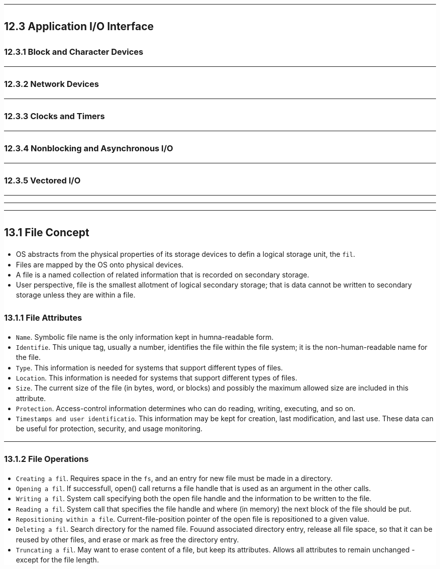 --------------------------------------------------

## __12.3 Application I/O Interface__
### __12.3.1 Block and Character Devices__
--------------------------------------------------
### __12.3.2 Network Devices__
--------------------------------------------------
### __12.3.3 Clocks and Timers__
--------------------------------------------------
### __12.3.4 Nonblocking and Asynchronous I/O__
--------------------------------------------------
### __12.3.5 Vectored I/O__
--------------------------------------------------
--------------------------------------------------
--------------------------------------------------

## __13.1 File Concept__
- OS abstracts from the physical properties of its storage devices to defin a logical storage unit, the `fil`.
- Files are mapped by the OS onto physical devices.
- A file is a named collection of related information that is recorded on secondary storage.
- User perspective, file is the smallest allotment of logical secondary storage; that is data cannot be written to secondary storage unless they are within a file.

### __13.1.1 File Attributes__
- `Name`. Symbolic file name is the only information kept in humna-readable form.
- `Identifie`. This unique tag, usually a number, identifies the file within the file system; it is the non-human-readable name for the file.
- `Type`. This information is needed for systems that support different types of files.
- `Location`. This information is needed for systems that support different types of files.
- `Size`. The current size of the file (in bytes, word, or blocks) and possibly the maximum allowed size are included in this attribute.
- `Protection`. Access-control information determines who can do reading, writing, executing, and so on.
- `Timestamps and user identificatio`. This information may be kept for creation, last modification, and last use. These data can be useful for protection, security, and usage monitoring.
--------------------------------------------------
### __13.1.2 File Operations__
- `Creating a fil`. Requires space in the `fs`, and an entry for new file must be made in a directory.
- `Opening a fil`. If successfull, open() call returns a file handle that is used as an argument in the other calls.
- `Writing a fil`. System call specifying both the open file handle and the information to be written to the file.
- `Reading a fil`. System call that specifies the file handle and where (in memory) the next block of the file should be put.
- `Repositioning within a file`. Current-file-position pointer of the open file is repositioned to a given value.
- `Deleting a fil`. Search directory for the named file. Fouund associated directory entry, release all file space, so that it can be reused by other files, and erase or mark as free the directory entry.
- `Truncating a fil`. May want to erase content of a file, but keep its attributes. Allows all attributes to remain unchanged - except for the file length.
